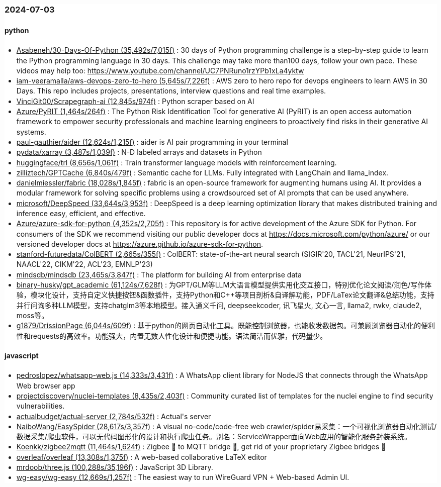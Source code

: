 ### 2024-07-03

#### python
* [Asabeneh/30-Days-Of-Python (35,492s/7,015f)](https://github.com/Asabeneh/30-Days-Of-Python) : 30 days of Python programming challenge is a step-by-step guide to learn the Python programming language in 30 days. This challenge may take more than100 days, follow your own pace. These videos may help too: https://www.youtube.com/channel/UC7PNRuno1rzYPb1xLa4yktw
* [iam-veeramalla/aws-devops-zero-to-hero (5,645s/7,226f)](https://github.com/iam-veeramalla/aws-devops-zero-to-hero) : AWS zero to hero repo for devops engineers to learn AWS in 30 Days. This repo includes projects, presentations, interview questions and real time examples.
* [VinciGit00/Scrapegraph-ai (12,845s/974f)](https://github.com/VinciGit00/Scrapegraph-ai) : Python scraper based on AI
* [Azure/PyRIT (1,464s/264f)](https://github.com/Azure/PyRIT) : The Python Risk Identification Tool for generative AI (PyRIT) is an open access automation framework to empower security professionals and machine learning engineers to proactively find risks in their generative AI systems.
* [paul-gauthier/aider (12,624s/1,215f)](https://github.com/paul-gauthier/aider) : aider is AI pair programming in your terminal
* [pydata/xarray (3,487s/1,039f)](https://github.com/pydata/xarray) : N-D labeled arrays and datasets in Python
* [huggingface/trl (8,656s/1,061f)](https://github.com/huggingface/trl) : Train transformer language models with reinforcement learning.
* [zilliztech/GPTCache (6,840s/479f)](https://github.com/zilliztech/GPTCache) : Semantic cache for LLMs. Fully integrated with LangChain and llama_index.
* [danielmiessler/fabric (18,028s/1,845f)](https://github.com/danielmiessler/fabric) : fabric is an open-source framework for augmenting humans using AI. It provides a modular framework for solving specific problems using a crowdsourced set of AI prompts that can be used anywhere.
* [microsoft/DeepSpeed (33,644s/3,953f)](https://github.com/microsoft/DeepSpeed) : DeepSpeed is a deep learning optimization library that makes distributed training and inference easy, efficient, and effective.
* [Azure/azure-sdk-for-python (4,352s/2,705f)](https://github.com/Azure/azure-sdk-for-python) : This repository is for active development of the Azure SDK for Python. For consumers of the SDK we recommend visiting our public developer docs at https://docs.microsoft.com/python/azure/ or our versioned developer docs at https://azure.github.io/azure-sdk-for-python.
* [stanford-futuredata/ColBERT (2,665s/355f)](https://github.com/stanford-futuredata/ColBERT) : ColBERT: state-of-the-art neural search (SIGIR'20, TACL'21, NeurIPS'21, NAACL'22, CIKM'22, ACL'23, EMNLP'23)
* [mindsdb/mindsdb (23,465s/3,847f)](https://github.com/mindsdb/mindsdb) : The platform for building AI from enterprise data
* [binary-husky/gpt_academic (61,124s/7,628f)](https://github.com/binary-husky/gpt_academic) : 为GPT/GLM等LLM大语言模型提供实用化交互接口，特别优化论文阅读/润色/写作体验，模块化设计，支持自定义快捷按钮&函数插件，支持Python和C++等项目剖析&自译解功能，PDF/LaTex论文翻译&总结功能，支持并行问询多种LLM模型，支持chatglm3等本地模型。接入通义千问, deepseekcoder, 讯飞星火, 文心一言, llama2, rwkv, claude2, moss等。
* [g1879/DrissionPage (6,044s/609f)](https://github.com/g1879/DrissionPage) : 基于python的网页自动化工具。既能控制浏览器，也能收发数据包。可兼顾浏览器自动化的便利性和requests的高效率。功能强大，内置无数人性化设计和便捷功能。语法简洁而优雅，代码量少。

#### javascript
* [pedroslopez/whatsapp-web.js (14,333s/3,431f)](https://github.com/pedroslopez/whatsapp-web.js) : A WhatsApp client library for NodeJS that connects through the WhatsApp Web browser app
* [projectdiscovery/nuclei-templates (8,435s/2,403f)](https://github.com/projectdiscovery/nuclei-templates) : Community curated list of templates for the nuclei engine to find security vulnerabilities.
* [actualbudget/actual-server (2,784s/532f)](https://github.com/actualbudget/actual-server) : Actual's server
* [NaiboWang/EasySpider (28,617s/3,357f)](https://github.com/NaiboWang/EasySpider) : A visual no-code/code-free web crawler/spider易采集：一个可视化浏览器自动化测试/数据采集/爬虫软件，可以无代码图形化的设计和执行爬虫任务。别名：ServiceWrapper面向Web应用的智能化服务封装系统。
* [Koenkk/zigbee2mqtt (11,464s/1,624f)](https://github.com/Koenkk/zigbee2mqtt) : Zigbee 🐝 to MQTT bridge 🌉, get rid of your proprietary Zigbee bridges 🔨
* [overleaf/overleaf (13,308s/1,375f)](https://github.com/overleaf/overleaf) : A web-based collaborative LaTeX editor
* [mrdoob/three.js (100,288s/35,196f)](https://github.com/mrdoob/three.js) : JavaScript 3D Library.
* [wg-easy/wg-easy (12,669s/1,257f)](https://github.com/wg-easy/wg-easy) : The easiest way to run WireGuard VPN + Web-based Admin UI.